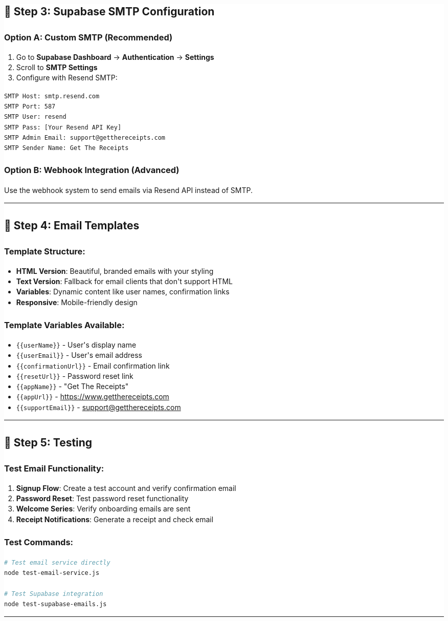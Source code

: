 
## 🔗 Step 3: Supabase SMTP Configuration

### Option A: Custom SMTP (Recommended)
1. Go to **Supabase Dashboard** → **Authentication** → **Settings**
2. Scroll to **SMTP Settings**
3. Configure with Resend SMTP:

```bash
SMTP Host: smtp.resend.com
SMTP Port: 587
SMTP User: resend
SMTP Pass: [Your Resend API Key]
SMTP Admin Email: support@getthereceipts.com
SMTP Sender Name: Get The Receipts
```

### Option B: Webhook Integration (Advanced)
Use the webhook system to send emails via Resend API instead of SMTP.

---

## 📝 Step 4: Email Templates

### Template Structure:
- **HTML Version**: Beautiful, branded emails with your styling
- **Text Version**: Fallback for email clients that don't support HTML
- **Variables**: Dynamic content like user names, confirmation links
- **Responsive**: Mobile-friendly design

### Template Variables Available:
- `{{userName}}` - User's display name
- `{{userEmail}}` - User's email address
- `{{confirmationUrl}}` - Email confirmation link
- `{{resetUrl}}` - Password reset link
- `{{appName}}` - "Get The Receipts"
- `{{appUrl}}` - https://www.getthereceipts.com
- `{{supportEmail}}` - support@getthereceipts.com

---

## 🧪 Step 5: Testing

### Test Email Functionality:
1. **Signup Flow**: Create a test account and verify confirmation email
2. **Password Reset**: Test password reset functionality
3. **Welcome Series**: Verify onboarding emails are sent
4. **Receipt Notifications**: Generate a receipt and check email

### Test Commands:
```bash
# Test email service directly
node test-email-service.js

# Test Supabase integration
node test-supabase-emails.js
```

---